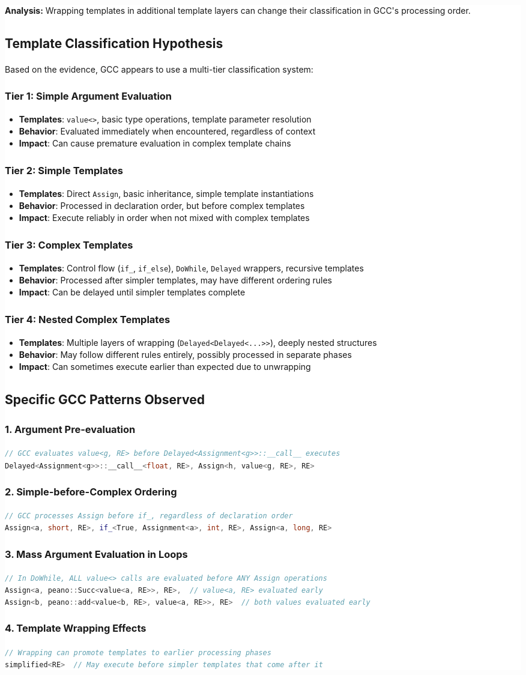 **Analysis:** Wrapping templates in additional template layers can change their classification in GCC's processing order.

## Template Classification Hypothesis

Based on the evidence, GCC appears to use a multi-tier classification system:

### Tier 1: Simple Argument Evaluation
- **Templates**: `value<>`, basic type operations, template parameter resolution
- **Behavior**: Evaluated immediately when encountered, regardless of context
- **Impact**: Can cause premature evaluation in complex template chains

### Tier 2: Simple Templates  
- **Templates**: Direct `Assign`, basic inheritance, simple template instantiations
- **Behavior**: Processed in declaration order, but before complex templates
- **Impact**: Execute reliably in order when not mixed with complex templates

### Tier 3: Complex Templates
- **Templates**: Control flow (`if_`, `if_else`), `DoWhile`, `Delayed` wrappers, recursive templates
- **Behavior**: Processed after simpler templates, may have different ordering rules
- **Impact**: Can be delayed until simpler templates complete

### Tier 4: Nested Complex Templates
- **Templates**: Multiple layers of wrapping (`Delayed<Delayed<...>>`), deeply nested structures
- **Behavior**: May follow different rules entirely, possibly processed in separate phases
- **Impact**: Can sometimes execute earlier than expected due to unwrapping

## Specific GCC Patterns Observed

### 1. Argument Pre-evaluation
```cpp
// GCC evaluates value<g, RE> before Delayed<Assignment<g>>::__call__ executes
Delayed<Assignment<g>>::__call__<float, RE>, Assign<h, value<g, RE>, RE>
```

### 2. Simple-before-Complex Ordering
```cpp
// GCC processes Assign before if_, regardless of declaration order
Assign<a, short, RE>, if_<True, Assignment<a>, int, RE>, Assign<a, long, RE>
```

### 3. Mass Argument Evaluation in Loops
```cpp
// In DoWhile, ALL value<> calls are evaluated before ANY Assign operations
Assign<a, peano::Succ<value<a, RE>>, RE>,  // value<a, RE> evaluated early
Assign<b, peano::add<value<b, RE>, value<a, RE>>, RE>  // both values evaluated early
```

### 4. Template Wrapping Effects
```cpp
// Wrapping can promote templates to earlier processing phases
simplified<RE>  // May execute before simpler templates that come after it
```
